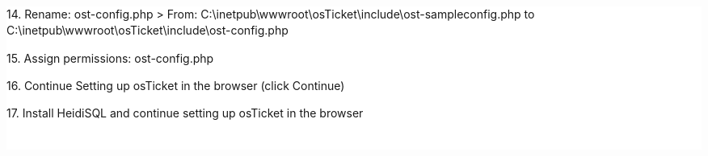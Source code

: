 </p>
<p> 14. Rename: ost-config.php > From: C:\inetpub\wwwroot\osTicket\include\ost-sampleconfig.php to C:\inetpub\wwwroot\osTicket\include\ost-config.php
</p> 15. Assign permissions: ost-config.php
</p> 16. Continue Setting up osTicket in the browser (click Continue)
</p> 17. Install HeidiSQL and continue setting up osTicket in the browser

</p>
<br />

